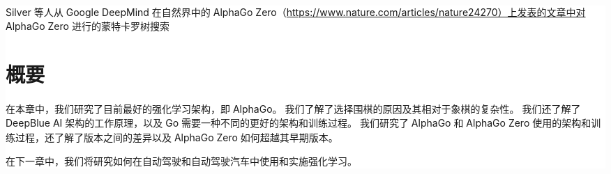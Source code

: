 Silver 等人从 Google DeepMind 在自然界中的 AlphaGo Zero（https://www.nature.com/articles/nature24270）上发表的文章中对 AlphaGo Zero 进行的蒙特卡罗树搜索

# 概要

在本章中，我们研究了目前最好的强化学习架构，即 AlphaGo。 我们了解了选择围棋的原因及其相对于象棋的复杂性。 我们还了解了 DeepBlue AI 架构的工作原理，以及 Go 需要一种不同的更好的架构和训练过程。 我们研究了 AlphaGo 和 AlphaGo Zero 使用的架构和训练过程，还了解了版本之间的差异以及 AlphaGo Zero 如何超越其早期版本。

在下一章中，我们将研究如何在自动驾驶和自动驾驶汽车中使用和实施强化学习。